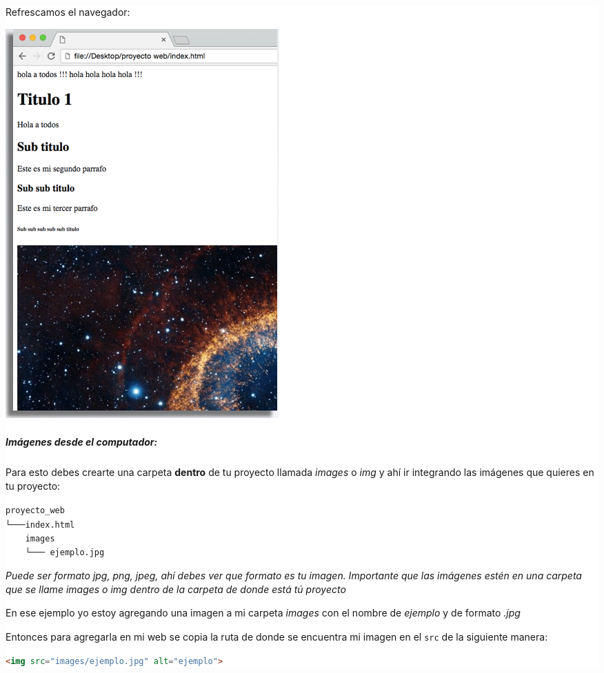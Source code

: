 Refrescamos el navegador:

![imagen index_img](images/index_img2.png)

##### Imágenes desde el computador:

Para esto debes crearte una carpeta **dentro** de tu proyecto llamada *images* o *img* y ahí ir integrando las imágenes que quieres en tu proyecto:

~~~
proyecto_web
└───index.html
	images
    └─── ejemplo.jpg
~~~

*Puede ser formato jpg, png, jpeg, ahí debes ver que formato es tu imagen. Importante que las imágenes estén en una carpeta que se llame images o img dentro de la carpeta de donde está tú proyecto*

En ese ejemplo yo estoy agregando una imagen a mi carpeta *images* con el nombre de *ejemplo* y de formato *.jpg*

Entonces para agregarla en mi web se copia la ruta de donde se encuentra mi imagen en el `src` de la siguiente manera:

~~~html
<img src="images/ejemplo.jpg" alt="ejemplo">
~~~
